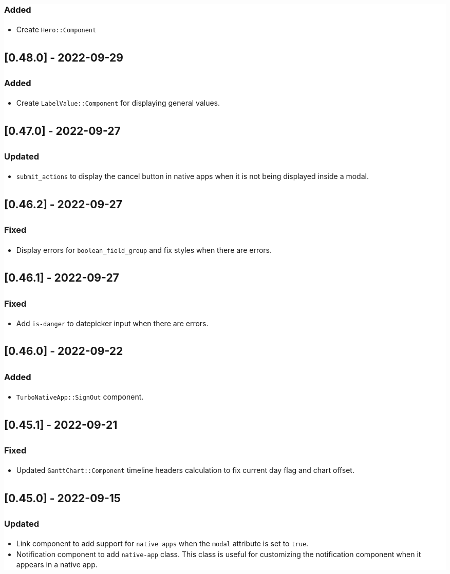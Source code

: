 ### Added

- Create `Hero::Component`

## [0.48.0] - 2022-09-29

### Added

- Create `LabelValue::Component` for displaying general values.

## [0.47.0] - 2022-09-27

### Updated

- `submit_actions` to display the cancel button in native apps when it is not being displayed inside a modal.

## [0.46.2] - 2022-09-27

### Fixed

- Display errors for `boolean_field_group` and fix styles when there are errors.

## [0.46.1] - 2022-09-27

### Fixed

- Add `is-danger` to datepicker input when there are errors.

## [0.46.0] - 2022-09-22

### Added

- `TurboNativeApp::SignOut` component.

## [0.45.1] - 2022-09-21

### Fixed

- Updated `GanttChart::Component` timeline headers calculation to fix current day flag and chart offset.

## [0.45.0] - 2022-09-15

### Updated

- Link component to add support for `native apps` when the `modal` attribute is set to `true`.
- Notification component to add `native-app` class. This class is useful for customizing the notification component when it appears in a native app.
